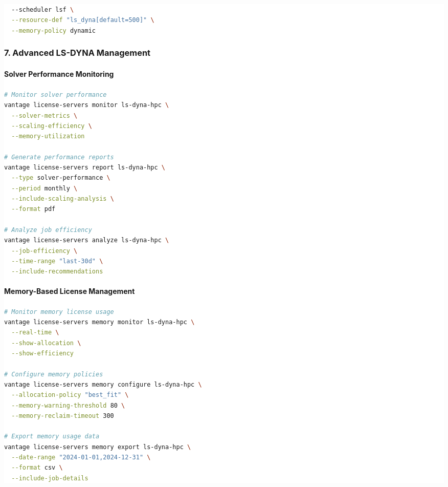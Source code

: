 ```bash
  --scheduler lsf \
  --resource-def "ls_dyna[default=500]" \
  --memory-policy dynamic
```

### 7. Advanced LS-DYNA Management

#### Solver Performance Monitoring

```bash
# Monitor solver performance
vantage license-servers monitor ls-dyna-hpc \
  --solver-metrics \
  --scaling-efficiency \
  --memory-utilization

# Generate performance reports
vantage license-servers report ls-dyna-hpc \
  --type solver-performance \
  --period monthly \
  --include-scaling-analysis \
  --format pdf

# Analyze job efficiency
vantage license-servers analyze ls-dyna-hpc \
  --job-efficiency \
  --time-range "last-30d" \
  --include-recommendations
```

#### Memory-Based License Management

```bash
# Monitor memory license usage
vantage license-servers memory monitor ls-dyna-hpc \
  --real-time \
  --show-allocation \
  --show-efficiency

# Configure memory policies
vantage license-servers memory configure ls-dyna-hpc \
  --allocation-policy "best_fit" \
  --memory-warning-threshold 80 \
  --memory-reclaim-timeout 300

# Export memory usage data
vantage license-servers memory export ls-dyna-hpc \
  --date-range "2024-01-01,2024-12-31" \
  --format csv \
  --include-job-details
```
